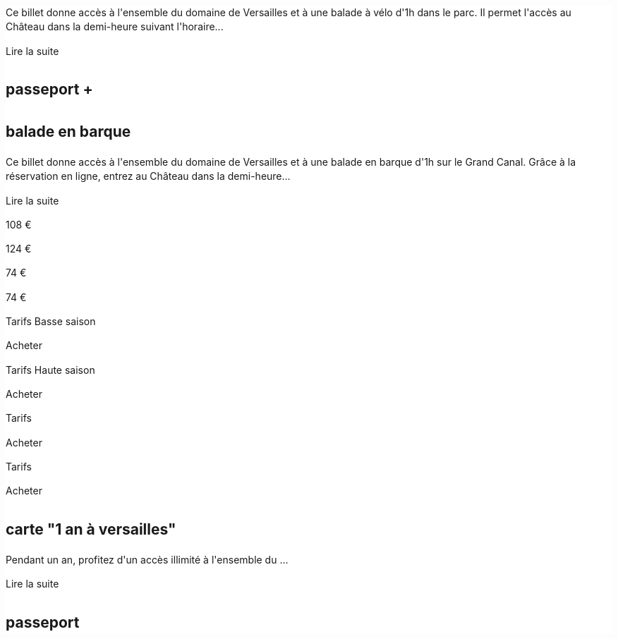 Ce billet donne accès à l'ensemble du domaine de Versailles et à une balade à vélo d'1h dans le parc. Il permet l'accès au Château dans la demi-heure suivant l'horaire...

Lire la suite



## passeport +

## balade en barque

Ce billet donne accès à l'ensemble du domaine de Versailles et à une balade en barque d'1h sur le Grand Canal. Grâce à la réservation en ligne, entrez au Château dans la demi-heure...

Lire la suite

108 €

124 €

74 €

74 €

Tarifs Basse saison

Acheter

Tarifs Haute saison

Acheter

Tarifs

Acheter

Tarifs

Acheter

















## carte "1 an à versailles"

Pendant un an, profitez d'un accès illimité à l'ensemble du ...

Lire la suite



## passeport
